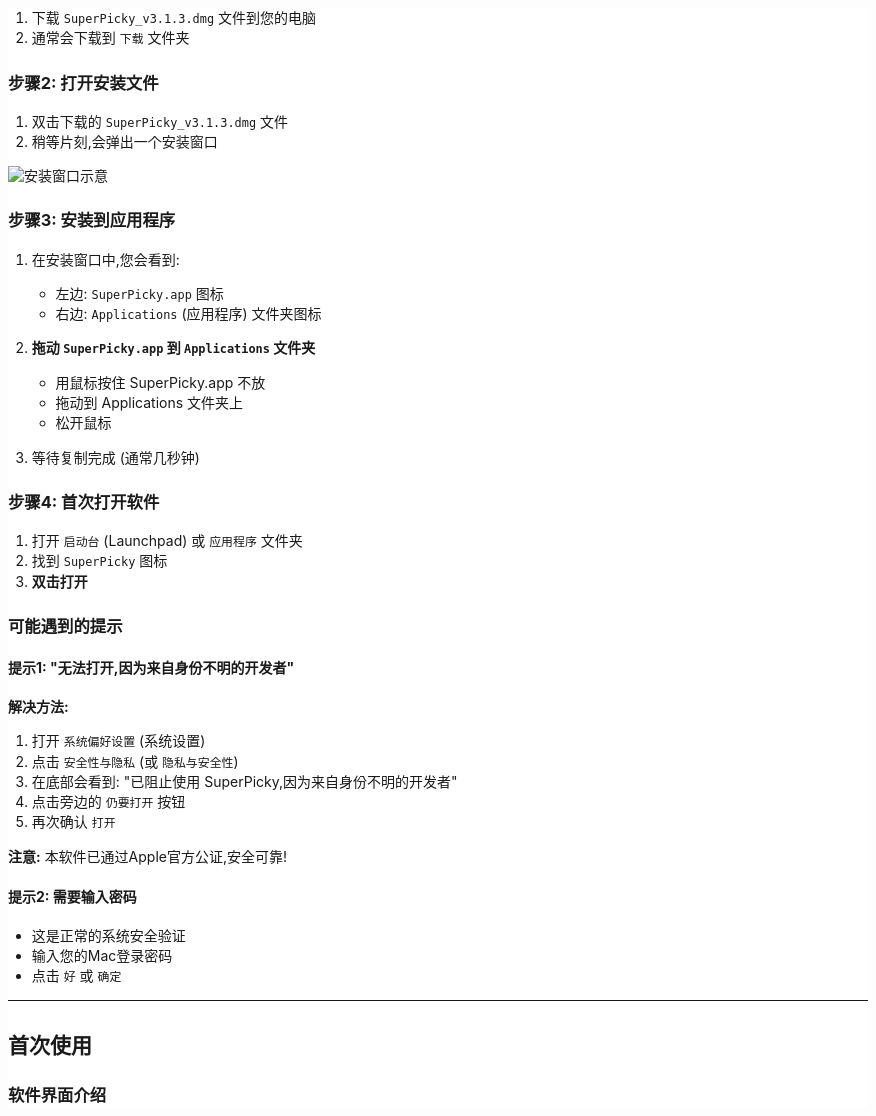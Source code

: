 1. 下载 `SuperPicky_v3.1.3.dmg` 文件到您的电脑
2. 通常会下载到 `下载` 文件夹

### 步骤2: 打开安装文件

1. 双击下载的 `SuperPicky_v3.1.3.dmg` 文件
2. 稍等片刻,会弹出一个安装窗口

![安装窗口示意](https://via.placeholder.com/600x400?text=安装窗口)

### 步骤3: 安装到应用程序

1. 在安装窗口中,您会看到:
   - 左边: `SuperPicky.app` 图标
   - 右边: `Applications` (应用程序) 文件夹图标

2. **拖动 `SuperPicky.app` 到 `Applications` 文件夹**
   - 用鼠标按住 SuperPicky.app 不放
   - 拖动到 Applications 文件夹上
   - 松开鼠标

3. 等待复制完成 (通常几秒钟)

### 步骤4: 首次打开软件

1. 打开 `启动台` (Launchpad) 或 `应用程序` 文件夹
2. 找到 `SuperPicky` 图标
3. **双击打开**

### 可能遇到的提示

#### 提示1: "无法打开,因为来自身份不明的开发者"

**解决方法:**

1. 打开 `系统偏好设置` (系统设置)
2. 点击 `安全性与隐私` (或 `隐私与安全性`)
3. 在底部会看到: "已阻止使用 SuperPicky,因为来自身份不明的开发者"
4. 点击旁边的 `仍要打开` 按钮
5. 再次确认 `打开`

**注意:** 本软件已通过Apple官方公证,安全可靠!

#### 提示2: 需要输入密码

- 这是正常的系统安全验证
- 输入您的Mac登录密码
- 点击 `好` 或 `确定`

---

## 首次使用

### 软件界面介绍
